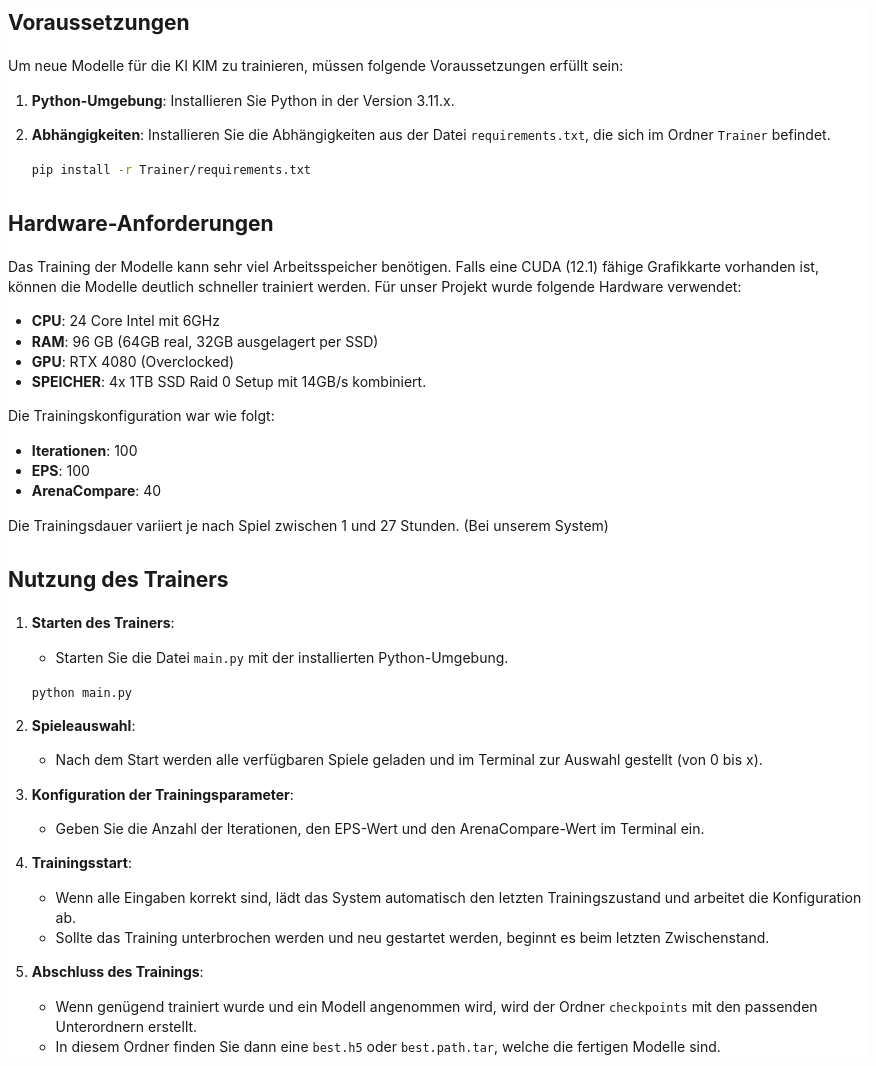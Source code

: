 ## Voraussetzungen

Um neue Modelle für die KI KIM zu trainieren, müssen folgende Voraussetzungen erfüllt sein:

1. **Python-Umgebung**: Installieren Sie Python in der Version 3.11.x.
2. **Abhängigkeiten**: Installieren Sie die Abhängigkeiten aus der Datei `requirements.txt`, die sich im Ordner `Trainer` befindet.

    ```bash
    pip install -r Trainer/requirements.txt
    ```

## Hardware-Anforderungen

Das Training der Modelle kann sehr viel Arbeitsspeicher benötigen. Falls eine CUDA (12.1) fähige Grafikkarte vorhanden ist, können die Modelle deutlich schneller trainiert werden. Für unser Projekt wurde folgende Hardware verwendet:
- **CPU**: 24 Core Intel mit 6GHz
- **RAM**: 96 GB (64GB real, 32GB ausgelagert per SSD)
- **GPU**: RTX 4080 (Overclocked)
- **SPEICHER**: 4x 1TB SSD Raid 0 Setup mit 14GB/s kombiniert.

Die Trainingskonfiguration war wie folgt:
- **Iterationen**: 100
- **EPS**: 100
- **ArenaCompare**: 40

Die Trainingsdauer variiert je nach Spiel zwischen 1 und 27 Stunden. (Bei unserem System)

## Nutzung des Trainers

1. **Starten des Trainers**:
    - Starten Sie die Datei `main.py` mit der installierten Python-Umgebung.

    ```bash
    python main.py
    ```

2. **Spieleauswahl**:
    - Nach dem Start werden alle verfügbaren Spiele geladen und im Terminal zur Auswahl gestellt (von 0 bis x).

3. **Konfiguration der Trainingsparameter**:
    - Geben Sie die Anzahl der Iterationen, den EPS-Wert und den ArenaCompare-Wert im Terminal ein.

4. **Trainingsstart**:
    - Wenn alle Eingaben korrekt sind, lädt das System automatisch den letzten Trainingszustand und arbeitet die Konfiguration ab.
    - Sollte das Training unterbrochen werden und neu gestartet werden, beginnt es beim letzten Zwischenstand.

5. **Abschluss des Trainings**:
    - Wenn genügend trainiert wurde und ein Modell angenommen wird, wird der Ordner `checkpoints` mit den passenden Unterordnern erstellt.
    - In diesem Ordner finden Sie dann eine `best.h5` oder `best.path.tar`, welche die fertigen Modelle sind.
